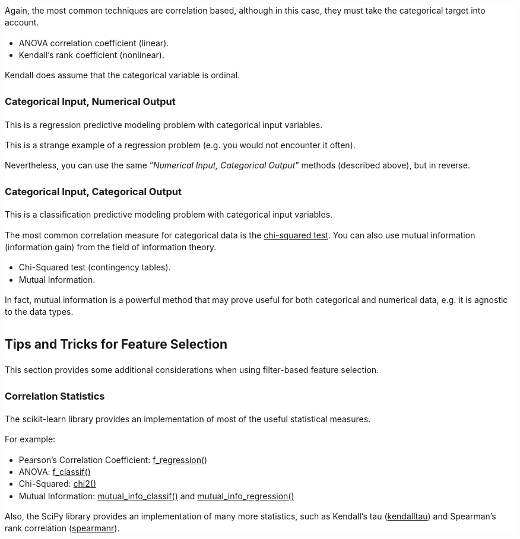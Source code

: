 Again, the most common techniques are correlation based, although in this case, they must take the categorical target into account.

- ANOVA correlation coefficient (linear).
- Kendall’s rank coefficient (nonlinear).

Kendall does assume that the categorical variable is ordinal.

### Categorical Input, Numerical Output

This is a regression predictive modeling problem with categorical input variables.

This is a strange example of a regression problem (e.g. you would not encounter it often).

Nevertheless, you can use the same “*Numerical Input, Categorical Output*” methods (described above), but in reverse.

### Categorical Input, Categorical Output

This is a classification predictive modeling problem with categorical input variables.

The most common correlation measure for categorical data is the [chi-squared test](https://machinelearningmastery.com/chi-squared-test-for-machine-learning/). You can also use mutual information (information gain) from the field of information theory.

- Chi-Squared test (contingency tables).
- Mutual Information.

In fact, mutual information is a powerful method that may prove useful for both categorical and numerical data, e.g. it is agnostic to the data types.

## Tips and Tricks for Feature Selection

This section provides some additional considerations when using filter-based feature selection.

### Correlation Statistics

The scikit-learn library provides an implementation of most of the useful statistical measures.

For example:

- Pearson’s Correlation Coefficient: [f_regression()](https://scikit-learn.org/stable/modules/generated/sklearn.feature_selection.f_regression.html)
- ANOVA: [f_classif()](https://scikit-learn.org/stable/modules/generated/sklearn.feature_selection.f_classif.html)
- Chi-Squared: [chi2()](https://scikit-learn.org/stable/modules/generated/sklearn.feature_selection.chi2.html)
- Mutual Information: [mutual_info_classif()](https://scikit-learn.org/stable/modules/generated/sklearn.feature_selection.mutual_info_classif.html) and [mutual_info_regression()](https://scikit-learn.org/stable/modules/generated/sklearn.feature_selection.mutual_info_regression.html)

Also, the SciPy library provides an implementation of many more statistics, such as Kendall’s tau ([kendalltau](https://docs.scipy.org/doc/scipy/reference/generated/scipy.stats.kendalltau.html)) and Spearman’s rank correlation ([spearmanr](https://docs.scipy.org/doc/scipy/reference/generated/scipy.stats.spearmanr.html)).
